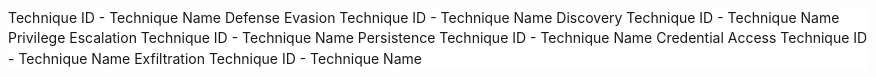    </td>
   <td>Technique ID - Technique Name
   </td>
   <td>
   </td>
   <td>
   </td>
  </tr>
  <tr>
   <td>Defense Evasion
   </td>
   <td>Technique ID - Technique Name
   </td>
   <td>
   </td>
   <td>
   </td>
  </tr>
  <tr>
   <td>Discovery
   </td>
   <td>Technique ID - Technique Name
   </td>
   <td>
   </td>
   <td>
   </td>
  </tr>
  <tr>
   <td>Privilege Escalation
   </td>
   <td>Technique ID - Technique Name
   </td>
   <td>
   </td>
   <td>
   </td>
  </tr>
  <tr>
   <td>Persistence
   </td>
   <td>Technique ID - Technique Name
   </td>
   <td>
   </td>
   <td>
   </td>
  </tr>
  <tr>
   <td>Credential Access
   </td>
   <td>Technique ID - Technique Name
   </td>
   <td>
   </td>
   <td>
   </td>
  </tr>
  <tr>
   <td>Exfiltration 
   </td>
   <td>Technique ID - Technique Name
   </td>
   <td>